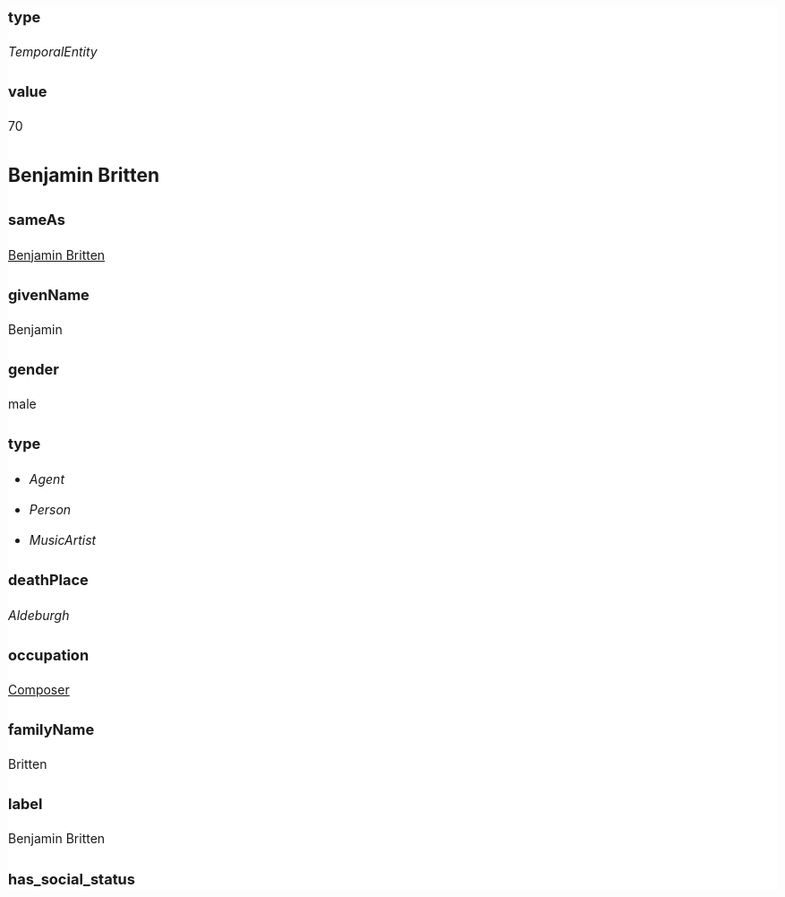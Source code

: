 ### type


*TemporalEntity*

### value


70

## Benjamin Britten

### sameAs


[Benjamin Britten](#Benjamin-Britten)

### givenName


Benjamin

### gender


male

### type

 - *Agent*

 - *Person*

 - *MusicArtist*

### deathPlace


*Aldeburgh*

### occupation


[Composer](#Composer)

### familyName


Britten

### label


Benjamin Britten

### has_social_status
